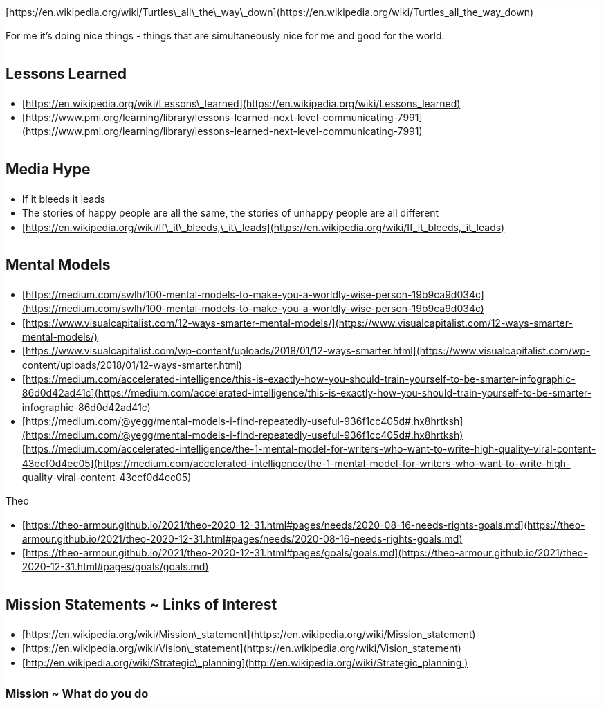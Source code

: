 [https://en.wikipedia.org/wiki/Turtles\_all\_the\_way\_down](https://en.wikipedia.org/wiki/Turtles_all_the_way_down)

For me it’s doing nice things - things that are simultaneously nice for me and good for the world.

## Lessons Learned

* [https://en.wikipedia.org/wiki/Lessons\_learned](https://en.wikipedia.org/wiki/Lessons_learned)
* [https://www.pmi.org/learning/library/lessons-learned-next-level-communicating-7991](https://www.pmi.org/learning/library/lessons-learned-next-level-communicating-7991)

## Media Hype

* If it bleeds it leads
* The stories of happy people are all the same, the stories of unhappy people are all different
* [https://en.wikipedia.org/wiki/If\_it\_bleeds,\_it\_leads](https://en.wikipedia.org/wiki/If_it_bleeds,_it_leads)

## Mental Models

* [https://medium.com/swlh/100-mental-models-to-make-you-a-worldly-wise-person-19b9ca9d034c](https://medium.com/swlh/100-mental-models-to-make-you-a-worldly-wise-person-19b9ca9d034c)
* [https://www.visualcapitalist.com/12-ways-smarter-mental-models/](https://www.visualcapitalist.com/12-ways-smarter-mental-models/)
* [https://www.visualcapitalist.com/wp-content/uploads/2018/01/12-ways-smarter.html](https://www.visualcapitalist.com/wp-content/uploads/2018/01/12-ways-smarter.html)
* [https://medium.com/accelerated-intelligence/this-is-exactly-how-you-should-train-yourself-to-be-smarter-infographic-86d0d42ad41c](https://medium.com/accelerated-intelligence/this-is-exactly-how-you-should-train-yourself-to-be-smarter-infographic-86d0d42ad41c)
* [https://medium.com/@yegg/mental-models-i-find-repeatedly-useful-936f1cc405d#.hx8hrtksh](https://medium.com/@yegg/mental-models-i-find-repeatedly-useful-936f1cc405d#.hx8hrtksh)  
    [https://medium.com/accelerated-intelligence/the-1-mental-model-for-writers-who-want-to-write-high-quality-viral-content-43ecf0d4ec05](https://medium.com/accelerated-intelligence/the-1-mental-model-for-writers-who-want-to-write-high-quality-viral-content-43ecf0d4ec05)

Theo

* [https://theo-armour.github.io/2021/theo-2020-12-31.html#pages/needs/2020-08-16-needs-rights-goals.md](https://theo-armour.github.io/2021/theo-2020-12-31.html#pages/needs/2020-08-16-needs-rights-goals.md)
* [https://theo-armour.github.io/2021/theo-2020-12-31.html#pages/goals/goals.md](https://theo-armour.github.io/2021/theo-2020-12-31.html#pages/goals/goals.md)

## Mission Statements ~ Links of Interest

* [https://en.wikipedia.org/wiki/Mission\_statement](https://en.wikipedia.org/wiki/Mission_statement)
* [https://en.wikipedia.org/wiki/Vision\_statement](https://en.wikipedia.org/wiki/Vision_statement)
* [http://en.wikipedia.org/wiki/Strategic\_planning](http://en.wikipedia.org/wiki/Strategic_planning )

### Mission ~ What do you do
